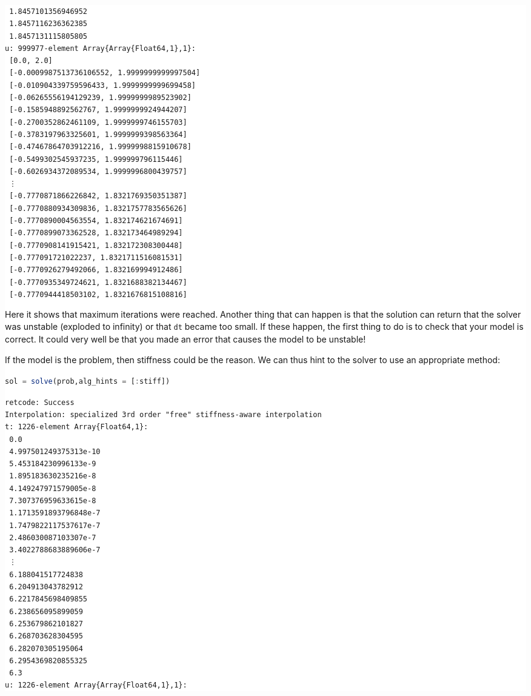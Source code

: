 ````
 1.8457101356946952
 1.8457116236362385
 1.8457131115805805
u: 999977-element Array{Array{Float64,1},1}:
 [0.0, 2.0]
 [-0.0009987513736106552, 1.9999999999997504]
 [-0.010904339759596433, 1.9999999999699458]
 [-0.06265556194129239, 1.9999999989523902]
 [-0.1585948892562767, 1.9999999924944207]
 [-0.2700352862461109, 1.9999999746155703]
 [-0.3783197963325601, 1.9999999398563364]
 [-0.47467864703912216, 1.9999998815910678]
 [-0.5499302545937235, 1.999999796115446]
 [-0.6026934372089534, 1.9999996800439757]
 ⋮
 [-0.7770871866226842, 1.8321769350351387]
 [-0.7770880934309836, 1.8321757783565626]
 [-0.7770890004563554, 1.832174621674691]
 [-0.7770899073362528, 1.832173464989294]
 [-0.7770908141915421, 1.832172308300448]
 [-0.777091721022237, 1.8321711516081531]
 [-0.7770926279492066, 1.832169994912486]
 [-0.7770935349724621, 1.8321688382134467]
 [-0.7770944418503102, 1.8321676815108816]
````





Here it shows that maximum iterations were reached. Another thing that can happen is that the solution can return that the solver was unstable (exploded to infinity) or that `dt` became too small. If these happen, the first thing to do is to check that your model is correct. It could very well be that you made an error that causes the model to be unstable!

If the model is the problem, then stiffness could be the reason. We can thus hint to the solver to use an appropriate method:

````julia
sol = solve(prob,alg_hints = [:stiff])
````


````
retcode: Success
Interpolation: specialized 3rd order "free" stiffness-aware interpolation
t: 1226-element Array{Float64,1}:
 0.0
 4.997501249375313e-10
 5.453184230996133e-9
 1.895183630235216e-8
 4.149247971579005e-8
 7.307376959633615e-8
 1.1713591893796848e-7
 1.7479822117537617e-7
 2.486030087103307e-7
 3.4022788683889606e-7
 ⋮
 6.188041517724838
 6.204913043782912
 6.2217845698409855
 6.238656095899059
 6.253679862101827
 6.268703628304595
 6.282070305195064
 6.2954369820855325
 6.3
u: 1226-element Array{Array{Float64,1},1}:
````